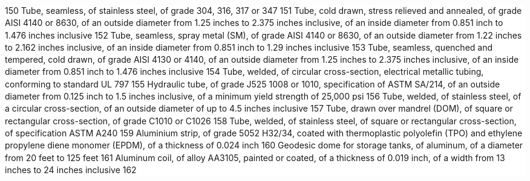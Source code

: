 <tr>
<td>150</td>
<td>Tube, seamless, of stainless steel, of grade 304, 316, 317 or 347</td>
</tr>
<tr>
<td>151</td>
<td>Tube, cold drawn, stress relieved and annealed, of grade AISI 4140 or 8630, of an outside diameter from 1.25 inches to 2.375 inches inclusive, of an inside diameter from 0.851 inch to 1.476 inches inclusive</td>
</tr>
<tr>
<td>152</td>
<td>Tube, seamless, spray metal (SM), of grade AISI 4140 or 8630, of an outside diameter from 1.22 inches to 2.162 inches inclusive, of an inside diameter from 0.851 inch to 1.29 inches inclusive</td>
</tr>
<tr>
<td>153</td>
<td>Tube, seamless, quenched and tempered, cold drawn, of grade AISI 4130 or 4140, of an outside diameter from 1.25 inches to 2.375 inches inclusive, of an inside diameter from 0.851 inch to 1.476 inches inclusive</td>
</tr>
<tr>
<td>154</td>
<td>Tube, welded, of circular cross-section, electrical metallic tubing, conforming to standard UL 797</td>
</tr>
<tr>
<td>155</td>
<td>Hydraulic tube, of grade J525 1008 or 1010, specification of ASTM SA/214, of an outside diameter from 0.125 inch to 1.5 inches inclusive, of a minimum yield strength of 25,000 psi</td>
</tr>
<tr>
<td>156</td>
<td>Tube, welded, of stainless steel, of a circular cross-section, of an outside diameter of up to 4.5 inches inclusive</td>
</tr>
<tr>
<td>157</td>
<td>Tube, drawn over mandrel (DOM), of square or rectangular cross-section, of grade C1010 or C1026</td>
</tr>
<tr>
<td>158</td>
<td>Tube, welded, of stainless steel, of square or rectangular cross-section, of specification ASTM A240</td>
</tr>
<tr>
<td>159</td>
<td>Aluminium strip, of grade 5052 H32/34, coated with thermoplastic polyolefin (TPO) and ethylene propylene diene monomer (EPDM), of a thickness of 0.024 inch</td>
</tr>
<tr>
<td>160</td>
<td>Geodesic dome for storage tanks, of aluminum, of a diameter from 20 feet to 125 feet</td>
</tr>
<tr>
<td>161</td>
<td>Aluminum coil, of alloy AA3105, painted or coated, of a thickness of 0.019 inch, of a width from 13 inches to 24 inches inclusive</td>
</tr>
<tr>
<td>162</td>